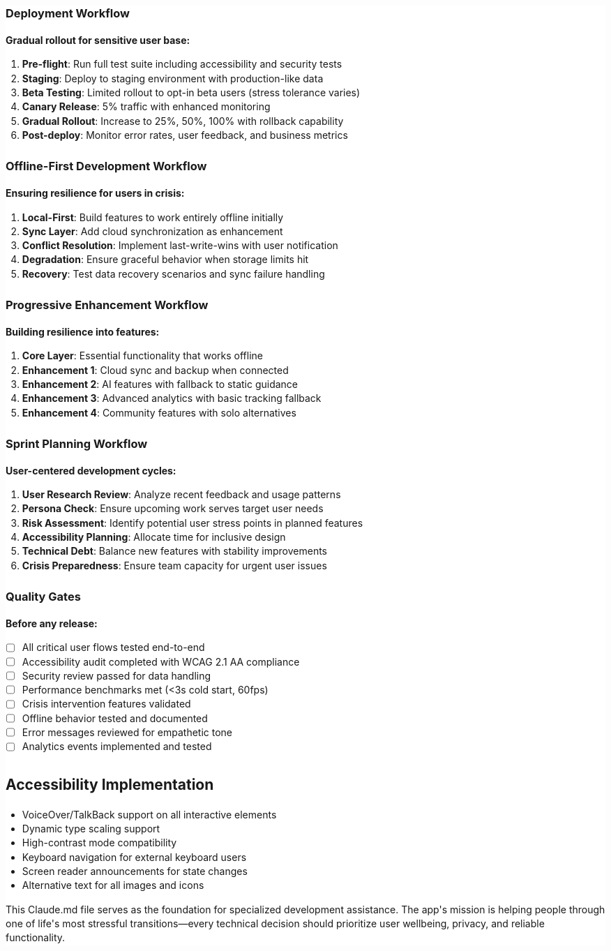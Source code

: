 ### Deployment Workflow
**Gradual rollout for sensitive user base:**
1. **Pre-flight**: Run full test suite including accessibility and security tests
2. **Staging**: Deploy to staging environment with production-like data
3. **Beta Testing**: Limited rollout to opt-in beta users (stress tolerance varies)
4. **Canary Release**: 5% traffic with enhanced monitoring
5. **Gradual Rollout**: Increase to 25%, 50%, 100% with rollback capability
6. **Post-deploy**: Monitor error rates, user feedback, and business metrics

### Offline-First Development Workflow
**Ensuring resilience for users in crisis:**
1. **Local-First**: Build features to work entirely offline initially
2. **Sync Layer**: Add cloud synchronization as enhancement
3. **Conflict Resolution**: Implement last-write-wins with user notification
4. **Degradation**: Ensure graceful behavior when storage limits hit
5. **Recovery**: Test data recovery scenarios and sync failure handling

### Progressive Enhancement Workflow
**Building resilience into features:**
1. **Core Layer**: Essential functionality that works offline
2. **Enhancement 1**: Cloud sync and backup when connected
3. **Enhancement 2**: AI features with fallback to static guidance
4. **Enhancement 3**: Advanced analytics with basic tracking fallback
5. **Enhancement 4**: Community features with solo alternatives

### Sprint Planning Workflow
**User-centered development cycles:**
1. **User Research Review**: Analyze recent feedback and usage patterns
2. **Persona Check**: Ensure upcoming work serves target user needs
3. **Risk Assessment**: Identify potential user stress points in planned features
4. **Accessibility Planning**: Allocate time for inclusive design
5. **Technical Debt**: Balance new features with stability improvements
6. **Crisis Preparedness**: Ensure team capacity for urgent user issues

### Quality Gates
**Before any release:**
- [ ] All critical user flows tested end-to-end
- [ ] Accessibility audit completed with WCAG 2.1 AA compliance
- [ ] Security review passed for data handling
- [ ] Performance benchmarks met (<3s cold start, 60fps)
- [ ] Crisis intervention features validated
- [ ] Offline behavior tested and documented
- [ ] Error messages reviewed for empathetic tone
- [ ] Analytics events implemented and tested

## Accessibility Implementation
- VoiceOver/TalkBack support on all interactive elements
- Dynamic type scaling support
- High-contrast mode compatibility  
- Keyboard navigation for external keyboard users
- Screen reader announcements for state changes
- Alternative text for all images and icons

This Claude.md file serves as the foundation for specialized development assistance. The app's mission is helping people through one of life's most stressful transitions—every technical decision should prioritize user wellbeing, privacy, and reliable functionality.